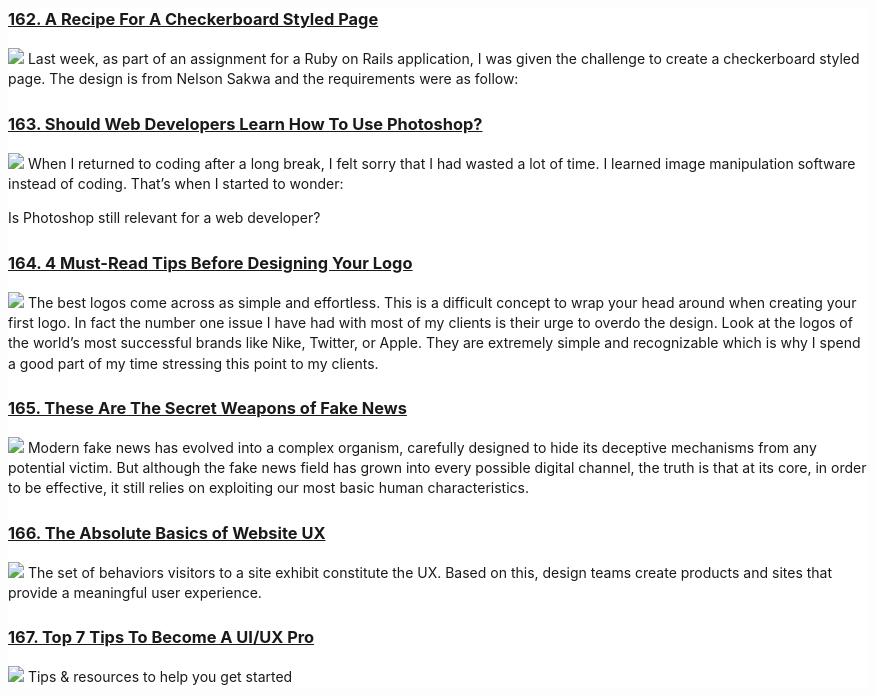 ### [162. A Recipe For A Checkerboard Styled Page](https://hackernoon.com/a-recipe-for-a-checkerboard-styled-page-cxf3u3z)
![](https://cdn.hackernoon.com/images/gozn3v7h.jpg)
Last week, as part of an assignment for a Ruby on Rails application, I was given the challenge to create a checkerboard styled page. The design is from Nelson Sakwa and the requirements were as follow:

### [163. Should Web Developers Learn How To Use Photoshop?](https://hackernoon.com/shoud-web-developers-learn-how-to-use-photoshop-t52n3urc)
![](https://cdn.filestackcontent.com/tFGgy0IQPqrTk7I1y36g)
When I returned to coding after a long break, I felt sorry that I had wasted a lot of time. I learned image manipulation software instead of coding. That’s when I started to wonder:

Is Photoshop still relevant for a web developer?

### [164. 4 Must-Read Tips Before Designing Your Logo](https://hackernoon.com/4-must-read-tips-before-designing-your-logo-dv873y3d)
![](https://images.unsplash.com/photo-1548094990-c16ca90f1f0d?ixlib=rb-1.2.1&q=80&fm=jpg&crop=entropy&cs=tinysrgb&w=1080&fit=max&ixid=eyJhcHBfaWQiOjEwMDk2Mn0)
The best logos come across as simple and effortless. This is a difficult concept to wrap your head around when creating your first logo. In fact the number one issue I have had with most of my clients is their urge to overdo the design. Look at the logos of the world’s most successful brands like Nike, Twitter, or Apple. They are extremely simple and recognizable which is why I spend a good part of my time stressing this point to my clients. 

### [165. These Are The Secret Weapons of Fake News](https://hackernoon.com/these-are-the-secret-weapons-of-fake-news-fk1a3wnl)
![](https://firebasestorage.googleapis.com/v0/b/hackernoon-app.appspot.com/o/images%2FOZMuPThVMbPy6XuiQypFgbNwAyV2-ge443t26.jpeg?alt=media&token=7c766fea-8963-412a-b16c-e9c48f4d665a)
Modern fake news has evolved into a complex organism, carefully designed to hide its deceptive mechanisms from any potential victim. But although the fake news field has grown into every possible digital channel, the truth is that at its core, in order to be effective, it still relies on exploiting our most basic human characteristics.

### [166. The Absolute Basics of Website UX](https://hackernoon.com/how-to-improve-the-ux-of-your-site-451h738m7)
![](https://cdn.hackernoon.com/drafts/jm1is38ij.png)
The set of behaviors visitors to a site exhibit constitute the UX. Based on this, design teams create products and sites that provide a meaningful user experience.

### [167. Top 7 Tips To Become A UI/UX Pro](https://hackernoon.com/top-7-tips-to-become-a-uiux-pro-zyh3tkd)
![](https://firebasestorage.googleapis.com/v0/b/hackernoon-app.appspot.com/o/images%2FKS4MqkEvICWsIcaXJhy3P7rD5jh2-26793u55.jpeg?alt=media&token=11cfd0de-621f-4028-8947-3ef2d36fbc19)
Tips & resources to help you get started
